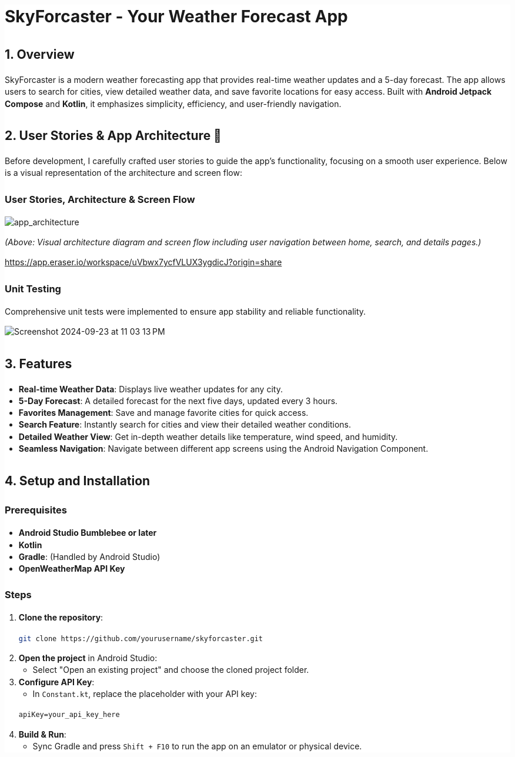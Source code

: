 # SkyForcaster - Your Weather Forecast App

## 1. Overview
SkyForcaster is a modern weather forecasting app that provides real-time weather updates and a 5-day forecast. The app allows users to search for cities, view detailed weather data, and save favorite locations for easy access. Built with **Android Jetpack Compose** and **Kotlin**, it emphasizes simplicity, efficiency, and user-friendly navigation.

## 2. User Stories & App Architecture 🌟 

Before development, I carefully crafted user stories to guide the app’s functionality, focusing on a smooth user experience. Below is a visual representation of the architecture and screen flow:

### User Stories, Architecture & Screen Flow

<img width="1680" alt="app_architecture" src="https://github.com/user-attachments/assets/ca64f34f-c207-4b16-9b50-682c1646f55e">

*(Above: Visual architecture diagram and screen flow including user navigation between home, search, and details pages.)*

https://app.eraser.io/workspace/uVbwx7ycfVLUX3ygdicJ?origin=share

### Unit Testing
Comprehensive unit tests were implemented to ensure app stability and reliable functionality.

<img width="1680" alt="Screenshot 2024-09-23 at 11 03 13 PM" src="https://github.com/user-attachments/assets/fa399850-1830-4889-bda3-391ab6d6ca56">


## 3. Features
- **Real-time Weather Data**: Displays live weather updates for any city.
- **5-Day Forecast**: A detailed forecast for the next five days, updated every 3 hours.
- **Favorites Management**: Save and manage favorite cities for quick access.
- **Search Feature**: Instantly search for cities and view their detailed weather conditions.
- **Detailed Weather View**: Get in-depth weather details like temperature, wind speed, and humidity.
- **Seamless Navigation**: Navigate between different app screens using the Android Navigation Component.

## 4. Setup and Installation

### Prerequisites
- **Android Studio Bumblebee or later**
- **Kotlin**
- **Gradle**: (Handled by Android Studio)
- **OpenWeatherMap API Key**

### Steps
1. **Clone the repository**:
    ```bash
    git clone https://github.com/yourusername/skyforcaster.git
    ```
2. **Open the project** in Android Studio:
    - Select "Open an existing project" and choose the cloned project folder.
3. **Configure API Key**:
    - In `Constant.kt`, replace the placeholder with your API key:
    ```properties
    apiKey=your_api_key_here
    ```
4. **Build & Run**:
    - Sync Gradle and press `Shift + F10` to run the app on an emulator or physical device.